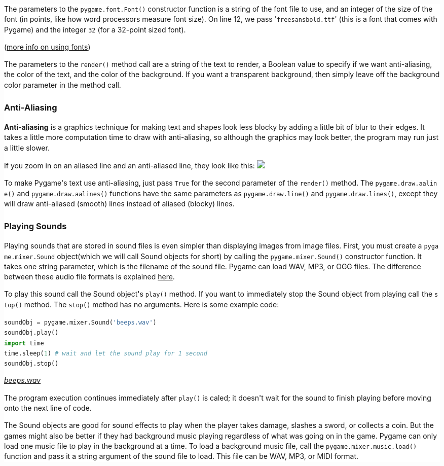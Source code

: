 The parameters to the `pygame.font.Font()` constructor function is a string of the font file to use, and an integer of the size of the font (in points, like how word processors measure font size). On line 12, we pass '`freesansbold.ttf`' (this is a font that comes with Pygame) and the integer `32` (for a 32-point sized font).

([more info on using fonts](https://invpy.com/usingotherfonts))

The parameters to the `render()` method call are a string of the text to render, a Boolean value to specify if we want anti-aliasing, the color of the text, and the color of the background. If you want a transparent background, then simply leave off the background color parameter in the method call.

### Anti-Aliasing
**Anti-aliasing** is a graphics technique for making text and shapes look less blocky by adding a little bit of blur to their edges. It takes a little more computation time to draw with anti-aliasing, so although the graphics may look better, the program may run just a little slower.

If you zoom in on an aliased line and an anti-aliased line, they look like this:
![](https://inventwithpython.com/pygame/chapter2_files/image013.png)

To make Pygame's text use anti-aliasing, just pass `True` for the second parameter of the `render()` method. The `pygame.draw.aaline()` and `pygame.draw.aalines()` functions have the same parameters as `pygame.draw.line()` and `pygame.draw.lines()`, except they will draw anti-aliased (smooth) lines instead of aliased (blocky) lines.

### Playing Sounds
Playing sounds that are stored in sound files is even simpler than displaying images from image files. First, you must create a `pygame.mixer.Sound` object(which we will call Sound objects for short) by calling the `pygame.mixer.Sound()` constructor function. It takes one string parameter, which is the filename of the sound file. Pygame can load WAV, MP3, or OGG files. The difference between these audio file formats is explained [here](https://invpy.com/formats).

To play this sound call the Sound object's `play()` method. If you want to immediately stop the Sound object from playing call the `stop()` method. The `stop()` method has no arguments. Here is some example code:
```python
soundObj = pygame.mixer.Sound('beeps.wav')
soundObj.play()
import time
time.sleep(1) # wait and let the sound play for 1 second
soundObj.stop()
```

[*beeps.wav*](https://invpy.com/beeps.wav)

The program execution continues immediately after `play()` is caled; it doesn't wait for the sound to finish playing before moving onto the next line of code.

The Sound objects are good for sound effects to play when the player takes damage, slashes a sword, or collects a coin. But the games might also be better if they had background music playing regardless of what was going on in the game. Pygame can only load one music file to play in the background at a time. To load a background music file, call the `pygame.mixer.music.load()` function and pass it a string argument of the sound file to load. This file can be WAV, MP3, or MIDI format.
